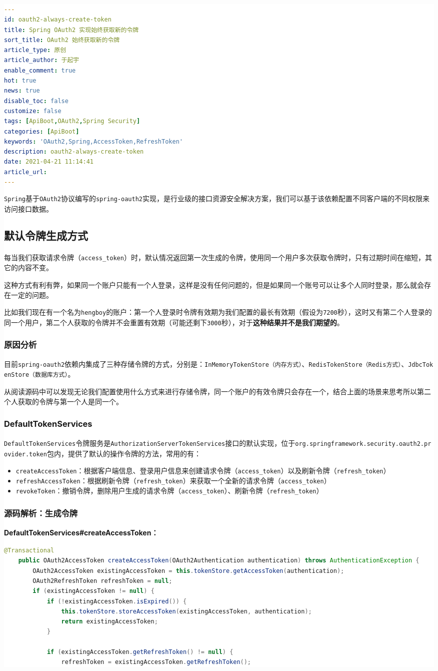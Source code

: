 ```yaml
---
id: oauth2-always-create-token
title: Spring OAuth2 实现始终获取新的令牌
sort_title: OAuth2 始终获取新的令牌
article_type: 原创
article_author: 于起宇
enable_comment: true
hot: true
news: true
disable_toc: false
customize: false
tags: [ApiBoot,OAuth2,Spring Security]
categories: [ApiBoot]
keywords: 'OAuth2,Spring,AccessToken,RefreshToken'
description: oauth2-always-create-token
date: 2021-04-21 11:14:41
article_url:
---
```


`Spring`基于`OAuth2`协议编写的`spring-oauth2`实现，是行业级的接口资源安全解决方案，我们可以基于该依赖配置不同客户端的不同权限来访问接口数据。


## 默认令牌生成方式

每当我们获取请求令牌（`access_token`）时，默认情况返回第一次生成的令牌，使用同一个用户多次获取令牌时，只有过期时间在缩短，其它的内容不变。

这种方式有利有弊，如果同一个账户只能有一个人登录，这样是没有任何问题的，但是如果同一个账号可以让多个人同时登录，那么就会存在一定的问题。

比如我们现在有一个名为`hengboy`的账户：第一个人登录时令牌有效期为我们配置的最长有效期（假设为`7200`秒），这时又有第二个人登录的同一个用户，第二个人获取的令牌并不会重置有效期（可能还剩下`3000`秒），对于**这种结果并不是我们期望的**。

### 原因分析

目前`spring-oauth2`依赖内集成了三种存储令牌的方式，分别是：`InMemoryTokenStore（内存方式）`、`RedisTokenStore（Redis方式）`、`JdbcTokenStore（数据库方式）`。

从阅读源码中可以发现无论我们配置使用什么方式来进行存储令牌，同一个账户的有效令牌只会存在一个，结合上面的场景来思考所以第二个人获取的令牌与第一个人是同一个。

### DefaultTokenServices

`DefaultTokenServices`令牌服务是`AuthorizationServerTokenServices`接口的默认实现，位于`org.springframework.security.oauth2.provider.token`包内，提供了默认的操作令牌的方法，常用的有：

- `createAccessToken`：根据客户端信息、登录用户信息来创建请求令牌（`access_token`）以及刷新令牌（`refresh_token`）
- `refreshAccessToken`：根据刷新令牌（`refresh_token`）来获取一个全新的请求令牌（`access_token`）
- `revokeToken`：撤销令牌，删除用户生成的请求令牌（`access_token`）、刷新令牌（`refresh_token`）

### 源码解析：生成令牌

**DefaultTokenServices#createAccessToken：**

```java
@Transactional
    public OAuth2AccessToken createAccessToken(OAuth2Authentication authentication) throws AuthenticationException {
        OAuth2AccessToken existingAccessToken = this.tokenStore.getAccessToken(authentication);
        OAuth2RefreshToken refreshToken = null;
        if (existingAccessToken != null) {
            if (!existingAccessToken.isExpired()) {
                this.tokenStore.storeAccessToken(existingAccessToken, authentication);
                return existingAccessToken;
            }

            if (existingAccessToken.getRefreshToken() != null) {
                refreshToken = existingAccessToken.getRefreshToken();
```